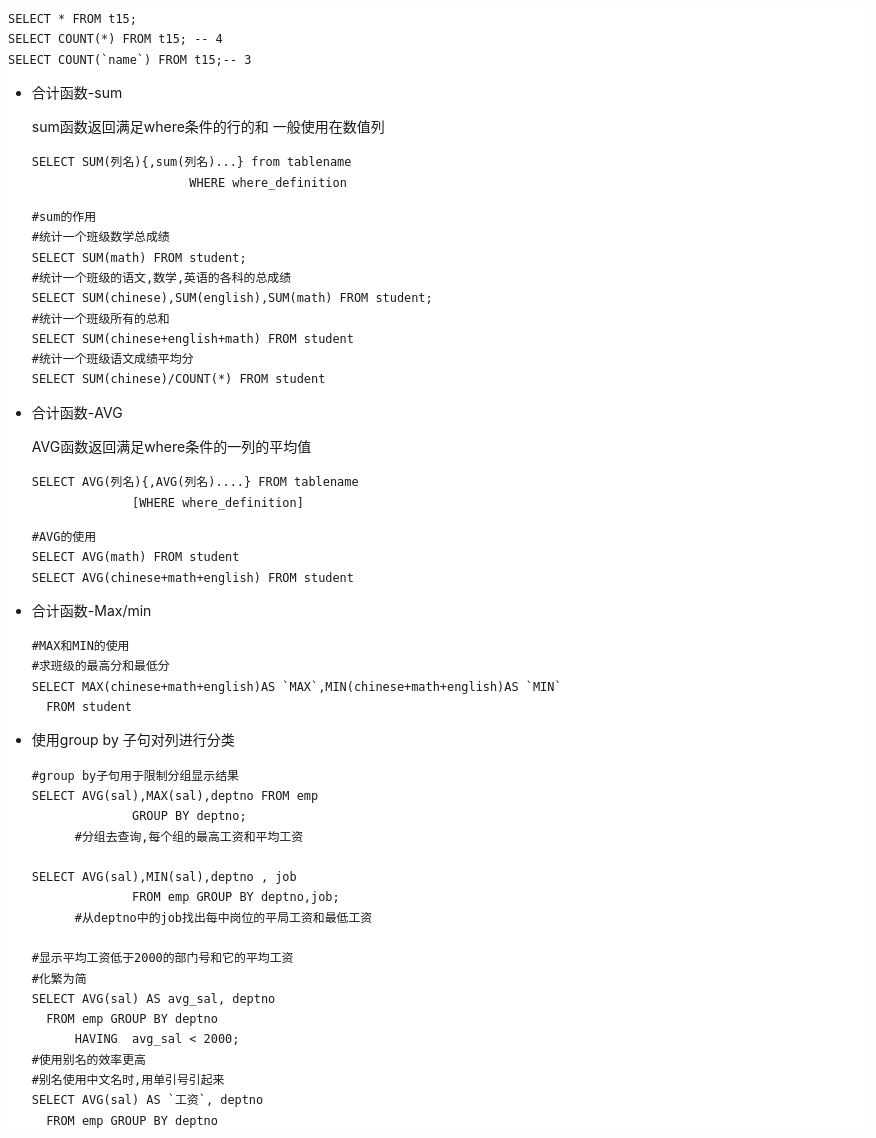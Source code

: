   ```mysql
  SELECT * FROM t15;
  SELECT COUNT(*) FROM t15; -- 4
  SELECT COUNT(`name`) FROM t15;-- 3
  ```

- 合计函数-sum

  sum函数返回满足where条件的行的和 一般使用在数值列

  ```mysql
  SELECT SUM(列名){,sum(列名)...} from tablename
  						WHERE where_definition
  ```

  ```mysql
  #sum的作用
  #统计一个班级数学总成绩
  SELECT SUM(math) FROM student;
  #统计一个班级的语文,数学,英语的各科的总成绩
  SELECT SUM(chinese),SUM(english),SUM(math) FROM student;
  #统计一个班级所有的总和
  SELECT SUM(chinese+english+math) FROM student
  #统计一个班级语文成绩平均分
  SELECT SUM(chinese)/COUNT(*) FROM student 
  ```

- 合计函数-AVG

  AVG函数返回满足where条件的一列的平均值

  ```mysql
  SELECT AVG(列名){,AVG(列名)....} FROM tablename
  				[WHERE where_definition]
  ```

  ```mysql
  #AVG的使用
  SELECT AVG(math) FROM student
  SELECT AVG(chinese+math+english) FROM student
  ```

- 合计函数-Max/min

  ```MYSQL
  #MAX和MIN的使用
  #求班级的最高分和最低分
  SELECT MAX(chinese+math+english)AS `MAX`,MIN(chinese+math+english)AS `MIN`
  	FROM student
  ```

- 使用group by 子句对列进行分类

  ```mysql
  #group by子句用于限制分组显示结果
  SELECT AVG(sal),MAX(sal),deptno FROM emp 
  				GROUP BY deptno;
  		#分组去查询,每个组的最高工资和平均工资
  		
  SELECT AVG(sal),MIN(sal),deptno , job
  				FROM emp GROUP BY deptno,job;
  		#从deptno中的job找出每中岗位的平局工资和最低工资
  		
  #显示平均工资低于2000的部门号和它的平均工资
  #化繁为简
  SELECT AVG(sal) AS avg_sal, deptno 
  	FROM emp GROUP BY deptno
  		HAVING	avg_sal < 2000;
  #使用别名的效率更高
  #别名使用中文名时,用单引号引起来
  SELECT AVG(sal) AS `工资`, deptno 
  	FROM emp GROUP BY deptno
  ```